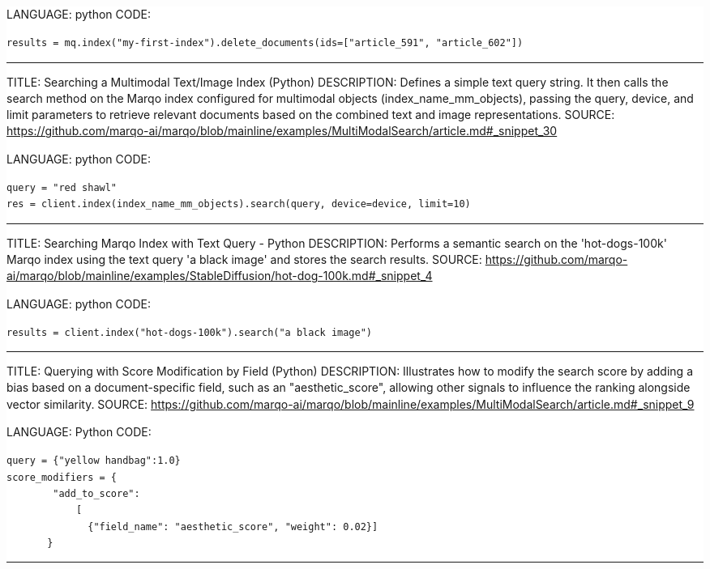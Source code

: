 LANGUAGE: python
CODE:

```
results = mq.index("my-first-index").delete_documents(ids=["article_591", "article_602"])
```

---

TITLE: Searching a Multimodal Text/Image Index (Python)
DESCRIPTION: Defines a simple text query string. It then calls the search method on the Marqo index configured for multimodal objects (index_name_mm_objects), passing the query, device, and limit parameters to retrieve relevant documents based on the combined text and image representations.
SOURCE: https://github.com/marqo-ai/marqo/blob/mainline/examples/MultiModalSearch/article.md#_snippet_30

LANGUAGE: python
CODE:

```
query = "red shawl"
res = client.index(index_name_mm_objects).search(query, device=device, limit=10)
```

---

TITLE: Searching Marqo Index with Text Query - Python
DESCRIPTION: Performs a semantic search on the 'hot-dogs-100k' Marqo index using the text query 'a black image' and stores the search results.
SOURCE: https://github.com/marqo-ai/marqo/blob/mainline/examples/StableDiffusion/hot-dog-100k.md#_snippet_4

LANGUAGE: python
CODE:

```
results = client.index("hot-dogs-100k").search("a black image")
```

---

TITLE: Querying with Score Modification by Field (Python)
DESCRIPTION: Illustrates how to modify the search score by adding a bias based on a document-specific field, such as an "aesthetic_score", allowing other signals to influence the ranking alongside vector similarity.
SOURCE: https://github.com/marqo-ai/marqo/blob/mainline/examples/MultiModalSearch/article.md#_snippet_9

LANGUAGE: Python
CODE:

```
query = {"yellow handbag":1.0}
score_modifiers = {
        "add_to_score":
            [
              {"field_name": "aesthetic_score", "weight": 0.02}]
       }
```

---